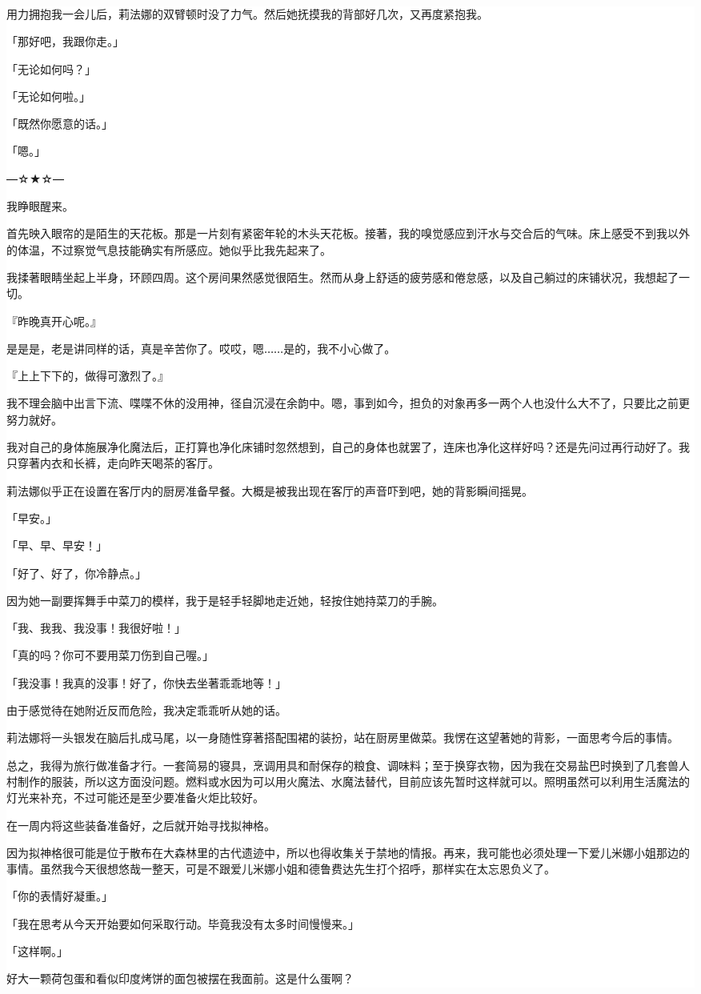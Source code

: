 用力拥抱我一会儿后，莉法娜的双臂顿时没了力气。然后她抚摸我的背部好几次，又再度紧抱我。

「那好吧，我跟你走。」

「无论如何吗？」

「无论如何啦。」

「既然你愿意的话。」

「嗯。」

—☆★☆—

我睁眼醒来。

首先映入眼帘的是陌生的天花板。那是一片刻有紧密年轮的木头天花板。接著，我的嗅觉感应到汗水与交合后的气味。床上感受不到我以外的体温，不过察觉气息技能确实有所感应。她似乎比我先起来了。

我揉著眼睛坐起上半身，环顾四周。这个房间果然感觉很陌生。然而从身上舒适的疲劳感和倦怠感，以及自己躺过的床铺状况，我想起了一切。

『昨晚真开心呢。』

是是是，老是讲同样的话，真是辛苦你了。哎哎，嗯……是的，我不小心做了。

『上上下下的，做得可激烈了。』

我不理会脑中出言下流、喋喋不休的没用神，径自沉浸在余韵中。嗯，事到如今，担负的对象再多一两个人也没什么大不了，只要比之前更努力就好。

我对自己的身体施展净化魔法后，正打算也净化床铺时忽然想到，自己的身体也就罢了，连床也净化这样好吗？还是先问过再行动好了。我只穿著内衣和长裤，走向昨天喝茶的客厅。

莉法娜似乎正在设置在客厅内的厨房准备早餐。大概是被我出现在客厅的声音吓到吧，她的背影瞬间摇晃。

「早安。」

「早、早、早安！」

「好了、好了，你冷静点。」

因为她一副要挥舞手中菜刀的模样，我于是轻手轻脚地走近她，轻按住她持菜刀的手腕。

「我、我我、我没事！我很好啦！」

「真的吗？你可不要用菜刀伤到自己喔。」

「我没事！我真的没事！好了，你快去坐著乖乖地等！」

由于感觉待在她附近反而危险，我决定乖乖听从她的话。

莉法娜将一头银发在脑后扎成马尾，以一身随性穿著搭配围裙的装扮，站在厨房里做菜。我愣在这望著她的背影，一面思考今后的事情。

总之，我得为旅行做准备才行。一套简易的寝具，烹调用具和耐保存的粮食、调味料；至于换穿衣物，因为我在交易盐巴时换到了几套兽人村制作的服装，所以这方面没问题。燃料或水因为可以用火魔法、水魔法替代，目前应该先暂时这样就可以。照明虽然可以利用生活魔法的灯光来补充，不过可能还是至少要准备火炬比较好。

在一周内将这些装备准备好，之后就开始寻找拟神格。

因为拟神格很可能是位于散布在大森林里的古代遗迹中，所以也得收集关于禁地的情报。再来，我可能也必须处理一下爱儿米娜小姐那边的事情。虽然我今天很想悠哉一整天，可是不跟爱儿米娜小姐和德鲁费达先生打个招呼，那样实在太忘恩负义了。

「你的表情好凝重。」

「我在思考从今天开始要如何采取行动。毕竟我没有太多时间慢慢来。」

「这样啊。」

好大一颗荷包蛋和看似印度烤饼的面包被摆在我面前。这是什么蛋啊？
